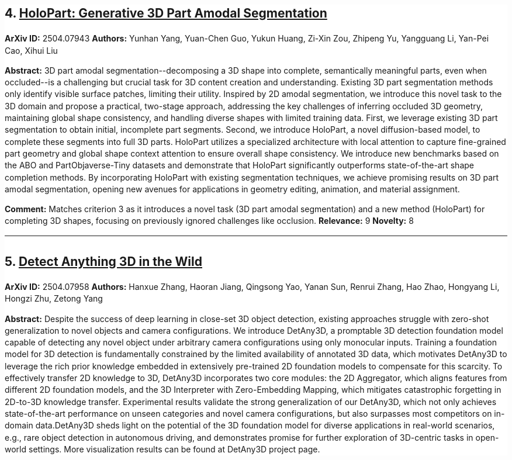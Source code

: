
## 4. [HoloPart: Generative 3D Part Amodal Segmentation](https://arxiv.org/abs/2504.07943) <a id="link4"></a>
**ArXiv ID:** 2504.07943
**Authors:** Yunhan Yang, Yuan-Chen Guo, Yukun Huang, Zi-Xin Zou, Zhipeng Yu, Yangguang Li, Yan-Pei Cao, Xihui Liu

**Abstract:**  3D part amodal segmentation--decomposing a 3D shape into complete, semantically meaningful parts, even when occluded--is a challenging but crucial task for 3D content creation and understanding. Existing 3D part segmentation methods only identify visible surface patches, limiting their utility. Inspired by 2D amodal segmentation, we introduce this novel task to the 3D domain and propose a practical, two-stage approach, addressing the key challenges of inferring occluded 3D geometry, maintaining global shape consistency, and handling diverse shapes with limited training data. First, we leverage existing 3D part segmentation to obtain initial, incomplete part segments. Second, we introduce HoloPart, a novel diffusion-based model, to complete these segments into full 3D parts. HoloPart utilizes a specialized architecture with local attention to capture fine-grained part geometry and global shape context attention to ensure overall shape consistency. We introduce new benchmarks based on the ABO and PartObjaverse-Tiny datasets and demonstrate that HoloPart significantly outperforms state-of-the-art shape completion methods. By incorporating HoloPart with existing segmentation techniques, we achieve promising results on 3D part amodal segmentation, opening new avenues for applications in geometry editing, animation, and material assignment.

**Comment:** Matches criterion 3 as it introduces a novel task (3D part amodal segmentation) and a new method (HoloPart) for completing 3D shapes, focusing on previously ignored challenges like occlusion.
**Relevance:** 9
**Novelty:** 8

---

## 5. [Detect Anything 3D in the Wild](https://arxiv.org/abs/2504.07958) <a id="link5"></a>
**ArXiv ID:** 2504.07958
**Authors:** Hanxue Zhang, Haoran Jiang, Qingsong Yao, Yanan Sun, Renrui Zhang, Hao Zhao, Hongyang Li, Hongzi Zhu, Zetong Yang

**Abstract:**  Despite the success of deep learning in close-set 3D object detection, existing approaches struggle with zero-shot generalization to novel objects and camera configurations. We introduce DetAny3D, a promptable 3D detection foundation model capable of detecting any novel object under arbitrary camera configurations using only monocular inputs. Training a foundation model for 3D detection is fundamentally constrained by the limited availability of annotated 3D data, which motivates DetAny3D to leverage the rich prior knowledge embedded in extensively pre-trained 2D foundation models to compensate for this scarcity. To effectively transfer 2D knowledge to 3D, DetAny3D incorporates two core modules: the 2D Aggregator, which aligns features from different 2D foundation models, and the 3D Interpreter with Zero-Embedding Mapping, which mitigates catastrophic forgetting in 2D-to-3D knowledge transfer. Experimental results validate the strong generalization of our DetAny3D, which not only achieves state-of-the-art performance on unseen categories and novel camera configurations, but also surpasses most competitors on in-domain data.DetAny3D sheds light on the potential of the 3D foundation model for diverse applications in real-world scenarios, e.g., rare object detection in autonomous driving, and demonstrates promise for further exploration of 3D-centric tasks in open-world settings. More visualization results can be found at DetAny3D project page.
